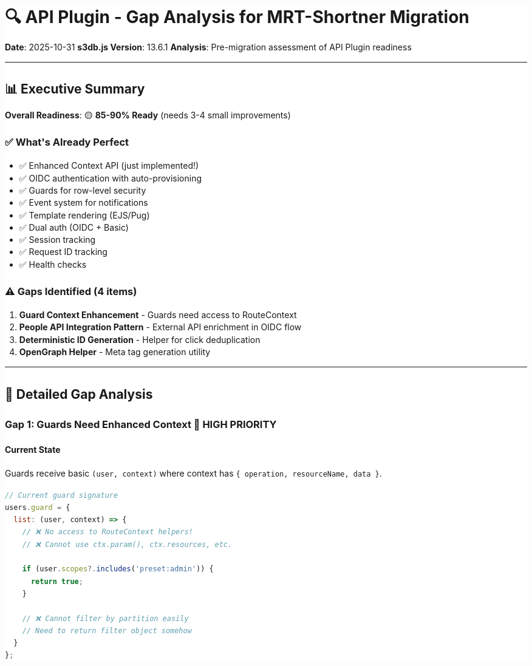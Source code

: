 # 🔍 API Plugin - Gap Analysis for MRT-Shortner Migration

**Date**: 2025-10-31
**s3db.js Version**: 13.6.1
**Analysis**: Pre-migration assessment of API Plugin readiness

---

## 📊 Executive Summary

**Overall Readiness**: 🟡 **85-90% Ready** (needs 3-4 small improvements)

### ✅ What's Already Perfect
- ✅ Enhanced Context API (just implemented!)
- ✅ OIDC authentication with auto-provisioning
- ✅ Guards for row-level security
- ✅ Event system for notifications
- ✅ Template rendering (EJS/Pug)
- ✅ Dual auth (OIDC + Basic)
- ✅ Session tracking
- ✅ Request ID tracking
- ✅ Health checks

### ⚠️ Gaps Identified (4 items)
1. **Guard Context Enhancement** - Guards need access to RouteContext
2. **People API Integration Pattern** - External API enrichment in OIDC flow
3. **Deterministic ID Generation** - Helper for click deduplication
4. **OpenGraph Helper** - Meta tag generation utility

---

## 🎯 Detailed Gap Analysis

### Gap 1: Guards Need Enhanced Context 🔴 **HIGH PRIORITY**

#### Current State
Guards receive basic `(user, context)` where context has `{ operation, resourceName, data }`.

```javascript
// Current guard signature
users.guard = {
  list: (user, context) => {
    // ❌ No access to RouteContext helpers!
    // ❌ Cannot use ctx.param(), ctx.resources, etc.

    if (user.scopes?.includes('preset:admin')) {
      return true;
    }

    // ❌ Cannot filter by partition easily
    // Need to return filter object somehow
  }
};
```
